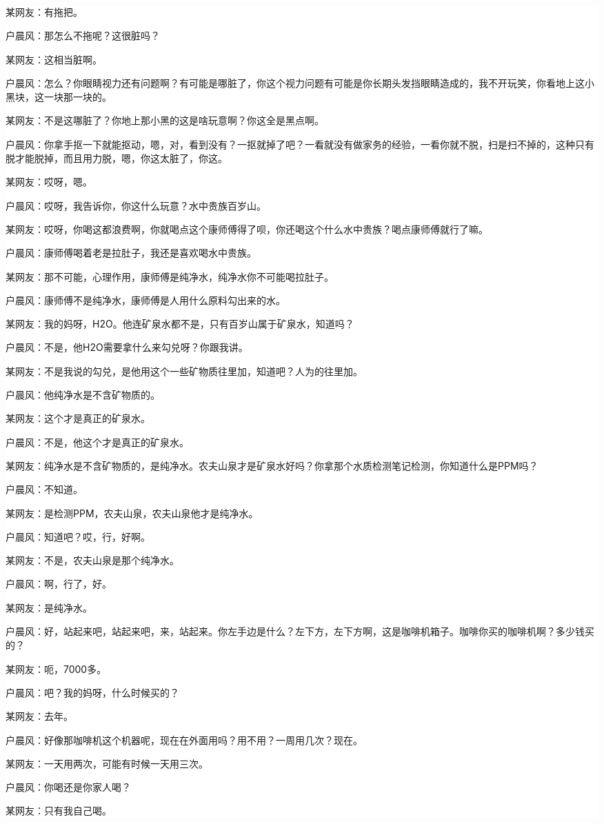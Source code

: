 某网友：有拖把。

户晨风：那怎么不拖呢？这很脏吗？

某网友：这相当脏啊。

户晨风：怎么？你眼睛视力还有问题啊？有可能是哪脏了，你这个视力问题有可能是你长期头发挡眼睛造成的，我不开玩笑，你看地上这小黑块，这一块那一块的。

某网友：不是这哪脏了？你地上那小黑的这是啥玩意啊？你这全是黑点啊。

户晨风：你拿手抠一下就能抠动，嗯，对，看到没有？一抠就掉了吧？一看就没有做家务的经验，一看你就不脱，扫是扫不掉的，这种只有脱才能脱掉，而且用力脱，嗯，你这太脏了，你这。

某网友：哎呀，嗯。

户晨风：哎呀，我告诉你，你这什么玩意？水中贵族百岁山。

某网友：哎呀，你喝这都浪费啊，你就喝点这个康师傅得了呗，你还喝这个什么水中贵族？喝点康师傅就行了嘛。

户晨风：康师傅喝着老是拉肚子，我还是喜欢喝水中贵族。

某网友：那不可能，心理作用，康师傅是纯净水，纯净水你不可能喝拉肚子。

户晨风：康师傅不是纯净水，康师傅是人用什么原料勾出来的水。

某网友：我的妈呀，H2O。他连矿泉水都不是，只有百岁山属于矿泉水，知道吗？

户晨风：不是，他H2O需要拿什么来勾兑呀？你跟我讲。

某网友：不是我说的勾兑，是他用这个一些矿物质往里加，知道吧？人为的往里加。

户晨风：他纯净水是不含矿物质的。

某网友：这个才是真正的矿泉水。

户晨风：不是，他这个才是真正的矿泉水。

某网友：纯净水是不含矿物质的，是纯净水。农夫山泉才是矿泉水好吗？你拿那个水质检测笔记检测，你知道什么是PPM吗？

户晨风：不知道。

某网友：是检测PPM，农夫山泉，农夫山泉他才是纯净水。

户晨风：知道吧？哎，行，好啊。

某网友：不是，农夫山泉是那个纯净水。

户晨风：啊，行了，好。

某网友：是纯净水。

户晨风：好，站起来吧，站起来吧，来，站起来。你左手边是什么？左下方，左下方啊，这是咖啡机箱子。咖啡你买的咖啡机啊？多少钱买的？

某网友：呃，7000多。

户晨风：吧？我的妈呀，什么时候买的？

某网友：去年。

户晨风：好像那咖啡机这个机器呢，现在在外面用吗？用不用？一周用几次？现在。

某网友：一天用两次，可能有时候一天用三次。

户晨风：你喝还是你家人喝？

某网友：只有我自己喝。
